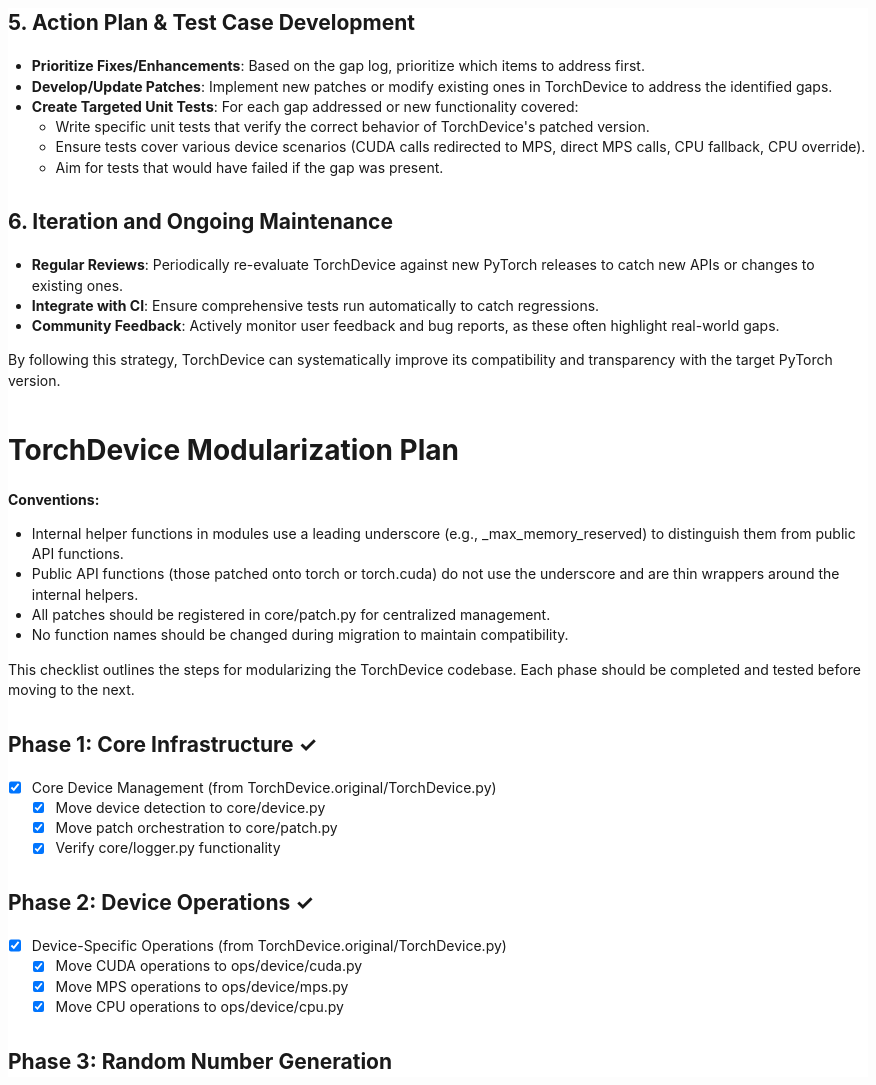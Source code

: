 ## 5. Action Plan & Test Case Development

* **Prioritize Fixes/Enhancements**: Based on the gap log, prioritize which items to address first.
* **Develop/Update Patches**: Implement new patches or modify existing ones in TorchDevice to address the identified gaps.
* **Create Targeted Unit Tests**: For each gap addressed or new functionality covered:
  * Write specific unit tests that verify the correct behavior of TorchDevice's patched version.
  * Ensure tests cover various device scenarios (CUDA calls redirected to MPS, direct MPS calls, CPU fallback, CPU override).
  * Aim for tests that would have failed if the gap was present.

## 6. Iteration and Ongoing Maintenance

* **Regular Reviews**: Periodically re-evaluate TorchDevice against new PyTorch releases to catch new APIs or changes to existing ones.
* **Integrate with CI**: Ensure comprehensive tests run automatically to catch regressions.
* **Community Feedback**: Actively monitor user feedback and bug reports, as these often highlight real-world gaps.

By following this strategy, TorchDevice can systematically improve its compatibility and transparency with the target PyTorch version.
# TorchDevice Modularization Plan

**Conventions:**

- Internal helper functions in modules use a leading underscore (e.g., _max_memory_reserved) to distinguish them from public API functions.
- Public API functions (those patched onto torch or torch.cuda) do not use the underscore and are thin wrappers around the internal helpers.
- All patches should be registered in core/patch.py for centralized management.
- No function names should be changed during migration to maintain compatibility.

This checklist outlines the steps for modularizing the TorchDevice codebase. Each phase should be completed and tested before moving to the next.

## Phase 1: Core Infrastructure ✓

- [x] Core Device Management (from TorchDevice.original/TorchDevice.py)
  - [x] Move device detection to core/device.py
  - [x] Move patch orchestration to core/patch.py
  - [x] Verify core/logger.py functionality

## Phase 2: Device Operations ✓

- [x] Device-Specific Operations (from TorchDevice.original/TorchDevice.py)
  - [x] Move CUDA operations to ops/device/cuda.py
  - [x] Move MPS operations to ops/device/mps.py
  - [x] Move CPU operations to ops/device/cpu.py

## Phase 3: Random Number Generation
